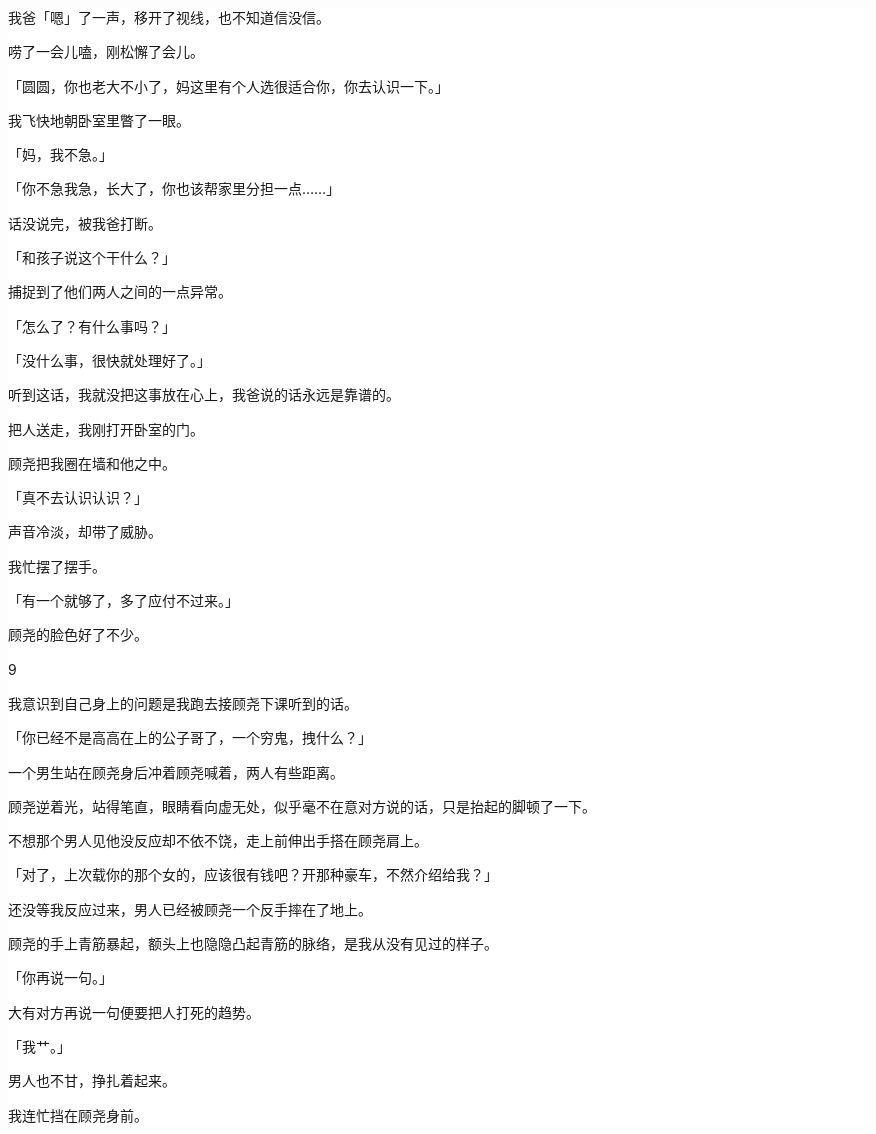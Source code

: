 我爸「嗯」了一声，移开了视线，也不知道信没信。

唠了一会儿嗑，刚松懈了会儿。

「圆圆，你也老大不小了，妈这里有个人选很适合你，你去认识一下。」

我飞快地朝卧室里瞥了一眼。

「妈，我不急。」

「你不急我急，长大了，你也该帮家里分担一点……」

话没说完，被我爸打断。

「和孩子说这个干什么？」

捕捉到了他们两人之间的一点异常。

「怎么了？有什么事吗？」

「没什么事，很快就处理好了。」

听到这话，我就没把这事放在心上，我爸说的话永远是靠谱的。

把人送走，我刚打开卧室的门。

顾尧把我圈在墙和他之中。

「真不去认识认识？」

声音冷淡，却带了威胁。

我忙摆了摆手。

「有一个就够了，多了应付不过来。」

顾尧的脸色好了不少。

9

我意识到自己身上的问题是我跑去接顾尧下课听到的话。

「你已经不是高高在上的公子哥了，一个穷鬼，拽什么？」

一个男生站在顾尧身后冲着顾尧喊着，两人有些距离。

顾尧逆着光，站得笔直，眼睛看向虚无处，似乎毫不在意对方说的话，只是抬起的脚顿了一下。

不想那个男人见他没反应却不依不饶，走上前伸出手搭在顾尧肩上。

「对了，上次载你的那个女的，应该很有钱吧？开那种豪车，不然介绍给我？」

还没等我反应过来，男人已经被顾尧一个反手摔在了地上。

顾尧的手上青筋暴起，额头上也隐隐凸起青筋的脉络，是我从没有见过的样子。

「你再说一句。」

大有对方再说一句便要把人打死的趋势。

「我艹。」

男人也不甘，挣扎着起来。

我连忙挡在顾尧身前。
